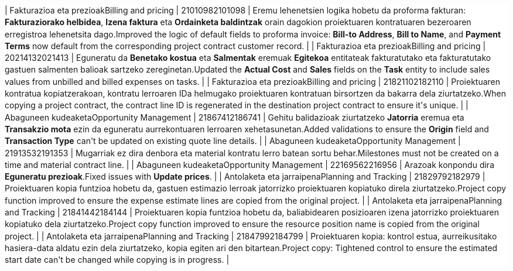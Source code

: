 | <span data-ttu-id="9bfb3-165">Fakturazioa eta prezioak</span><span class="sxs-lookup"><span data-stu-id="9bfb3-165">Billing and pricing</span></span> | <span data-ttu-id="9bfb3-166">2101098</span><span class="sxs-lookup"><span data-stu-id="9bfb3-166">2101098</span></span> | <span data-ttu-id="9bfb3-167">Eremu lehenetsien logika hobetu da proforma fakturan: **Fakturaziorako helbidea**, **Izena faktura** eta **Ordainketa baldintzak** orain dagokion proiektuaren kontratuaren bezeroaren erregistroa lehenetsita dago.</span><span class="sxs-lookup"><span data-stu-id="9bfb3-167">Improved the logic of default fields to proforma invoice: **Bill-to Address**, **Bill to Name**, and **Payment Terms** now default from the corresponding project contract customer record.</span></span> |
| <span data-ttu-id="9bfb3-168">Fakturazioa eta prezioak</span><span class="sxs-lookup"><span data-stu-id="9bfb3-168">Billing and pricing</span></span> | <span data-ttu-id="9bfb3-169">2021413</span><span class="sxs-lookup"><span data-stu-id="9bfb3-169">2021413</span></span> | <span data-ttu-id="9bfb3-170">Eguneratu da **Benetako kostua** eta **Salmentak** eremuak **Egitekoa** entitateak fakturatutako eta fakturatutako gastuen salmenten balioak sartzeko zereginetan.</span><span class="sxs-lookup"><span data-stu-id="9bfb3-170">Updated the **Actual Cost** and **Sales** fields on the **Task** entity to include sales values from unbilled and billed expenses on tasks.</span></span> |
| <span data-ttu-id="9bfb3-171">Fakturazioa eta prezioak</span><span class="sxs-lookup"><span data-stu-id="9bfb3-171">Billing and pricing</span></span> | <span data-ttu-id="9bfb3-172">2182110</span><span class="sxs-lookup"><span data-stu-id="9bfb3-172">2182110</span></span> | <span data-ttu-id="9bfb3-173">Proiektuaren kontratua kopiatzerakoan, kontratu lerroaren IDa helmugako proiektuaren kontratuan birsortzen da bakarra dela ziurtatzeko.</span><span class="sxs-lookup"><span data-stu-id="9bfb3-173">When copying a project contract, the contract line ID is regenerated in the destination project contract to ensure it's unique.</span></span> |
| <span data-ttu-id="9bfb3-174">Abaguneen kudeaketa</span><span class="sxs-lookup"><span data-stu-id="9bfb3-174">Opportunity Management</span></span> | <span data-ttu-id="9bfb3-175">2186741</span><span class="sxs-lookup"><span data-stu-id="9bfb3-175">2186741</span></span> | <span data-ttu-id="9bfb3-176">Gehitu balidazioak ziurtatzeko **Jatorria** eremua eta **Transakzio mota** ezin da eguneratu aurrekontuaren lerroaren xehetasunetan.</span><span class="sxs-lookup"><span data-stu-id="9bfb3-176">Added validations to ensure the **Origin** field and **Transaction Type** can't be updated on existing quote line details.</span></span> |
| <span data-ttu-id="9bfb3-177">Abaguneen kudeaketa</span><span class="sxs-lookup"><span data-stu-id="9bfb3-177">Opportunity Management</span></span> | <span data-ttu-id="9bfb3-178">2191353</span><span class="sxs-lookup"><span data-stu-id="9bfb3-178">2191353</span></span> | <span data-ttu-id="9bfb3-179">Mugarriak ez dira denbora eta material kontratu lerro batean sortu behar.</span><span class="sxs-lookup"><span data-stu-id="9bfb3-179">Milestones must not be created on a time and material contract line.</span></span> |
| <span data-ttu-id="9bfb3-180">Abaguneen kudeaketa</span><span class="sxs-lookup"><span data-stu-id="9bfb3-180">Opportunity Management</span></span> | <span data-ttu-id="9bfb3-181">2216956</span><span class="sxs-lookup"><span data-stu-id="9bfb3-181">2216956</span></span> | <span data-ttu-id="9bfb3-182">Arazoak konpondu dira **Eguneratu prezioak**.</span><span class="sxs-lookup"><span data-stu-id="9bfb3-182">Fixed issues with **Update prices**.</span></span> |
| <span data-ttu-id="9bfb3-183">Antolaketa eta jarraipena</span><span class="sxs-lookup"><span data-stu-id="9bfb3-183">Planning and Tracking</span></span> | <span data-ttu-id="9bfb3-184">2182979</span><span class="sxs-lookup"><span data-stu-id="9bfb3-184">2182979</span></span> | <span data-ttu-id="9bfb3-185">Proiektuaren kopia funtzioa hobetu da, gastuen estimazio lerroak jatorrizko proiektuaren kopiatuko direla ziurtatzeko.</span><span class="sxs-lookup"><span data-stu-id="9bfb3-185">Project copy function improved to ensure the expense estimate lines are copied from the original project.</span></span> |
| <span data-ttu-id="9bfb3-186">Antolaketa eta jarraipena</span><span class="sxs-lookup"><span data-stu-id="9bfb3-186">Planning and Tracking</span></span> | <span data-ttu-id="9bfb3-187">2184144</span><span class="sxs-lookup"><span data-stu-id="9bfb3-187">2184144</span></span> | <span data-ttu-id="9bfb3-188">Proiektuaren kopia funtzioa hobetu da, baliabidearen posizioaren izena jatorrizko proiektuaren kopiatuko dela ziurtatzeko.</span><span class="sxs-lookup"><span data-stu-id="9bfb3-188">Project copy function improved to ensure the resource position name is copied from the original project.</span></span> |
| <span data-ttu-id="9bfb3-189">Antolaketa eta jarraipena</span><span class="sxs-lookup"><span data-stu-id="9bfb3-189">Planning and Tracking</span></span> | <span data-ttu-id="9bfb3-190">2184799</span><span class="sxs-lookup"><span data-stu-id="9bfb3-190">2184799</span></span> | <span data-ttu-id="9bfb3-191">Proiektuaren kopia: kontrol estua, aurreikusitako hasiera-data aldatu ezin dela ziurtatzeko, kopia egiten ari den bitartean.</span><span class="sxs-lookup"><span data-stu-id="9bfb3-191">Project copy: Tightened control to ensure the estimated start date can't be changed while copying is in progress.</span></span> |